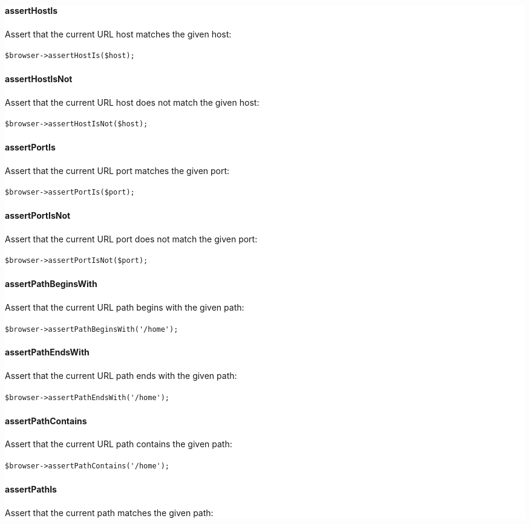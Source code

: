 <a name="assert-host-is"></a>

#### assertHostIs

Assert that the current URL host matches the given host:

    $browser->assertHostIs($host);

<a name="assert-host-is-not"></a>

#### assertHostIsNot

Assert that the current URL host does not match the given host:

    $browser->assertHostIsNot($host);

<a name="assert-port-is"></a>

#### assertPortIs

Assert that the current URL port matches the given port:

    $browser->assertPortIs($port);

<a name="assert-port-is-not"></a>

#### assertPortIsNot

Assert that the current URL port does not match the given port:

    $browser->assertPortIsNot($port);

<a name="assert-path-begins-with"></a>

#### assertPathBeginsWith

Assert that the current URL path begins with the given path:

    $browser->assertPathBeginsWith('/home');

<a name="assert-path-ends-with"></a>

#### assertPathEndsWith

Assert that the current URL path ends with the given path:

    $browser->assertPathEndsWith('/home');

<a name="assert-path-contains"></a>

#### assertPathContains

Assert that the current URL path contains the given path:

    $browser->assertPathContains('/home');

<a name="assert-path-is"></a>

#### assertPathIs

Assert that the current path matches the given path:

